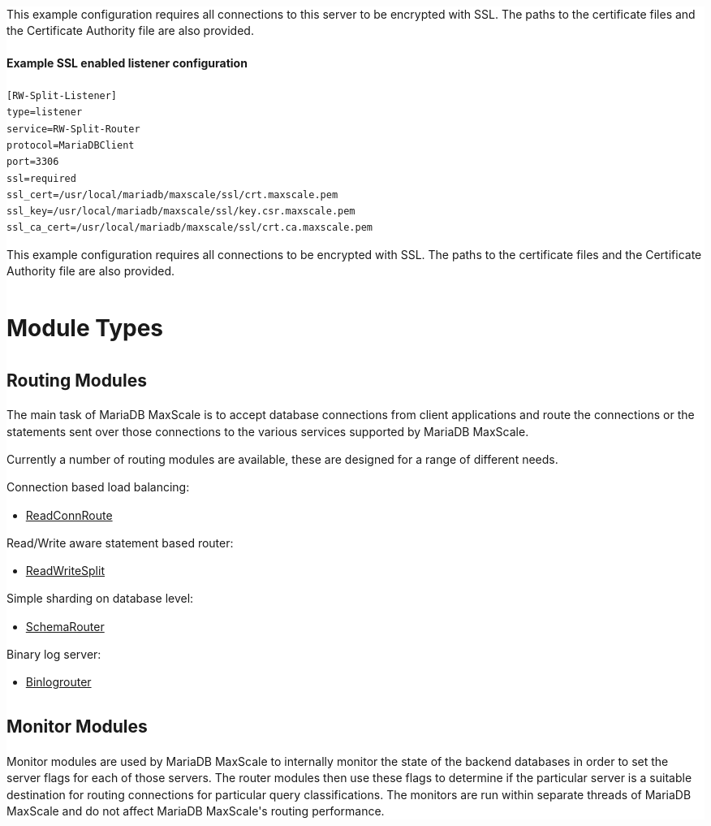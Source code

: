 This example configuration requires all connections to this server to be
encrypted with SSL. The paths to the certificate files and the Certificate
Authority file are also provided.

#### Example SSL enabled listener configuration

```
[RW-Split-Listener]
type=listener
service=RW-Split-Router
protocol=MariaDBClient
port=3306
ssl=required
ssl_cert=/usr/local/mariadb/maxscale/ssl/crt.maxscale.pem
ssl_key=/usr/local/mariadb/maxscale/ssl/key.csr.maxscale.pem
ssl_ca_cert=/usr/local/mariadb/maxscale/ssl/crt.ca.maxscale.pem
```

This example configuration requires all connections to be encrypted with
SSL. The paths to the certificate files and the Certificate Authority file are
also provided.

# Module Types

## Routing Modules

The main task of MariaDB MaxScale is to accept database connections from client
applications and route the connections or the statements sent over those
connections to the various services supported by MariaDB MaxScale.

Currently a number of routing modules are available, these are designed for a
range of different needs.

Connection based load balancing:
* [ReadConnRoute](../Routers/ReadConnRoute.md)

Read/Write aware statement based router:
* [ReadWriteSplit](../Routers/ReadWriteSplit.md)

Simple sharding on database level:
* [SchemaRouter](../Routers/SchemaRouter.md)

Binary log server:
* [Binlogrouter](../Routers/Binlogrouter.md)

## Monitor Modules

Monitor modules are used by MariaDB MaxScale to internally monitor the state of
the backend databases in order to set the server flags for each of those
servers. The router modules then use these flags to determine if the particular
server is a suitable destination for routing connections for particular query
classifications. The monitors are run within separate threads of MariaDB
MaxScale and do not affect MariaDB MaxScale's routing performance.
